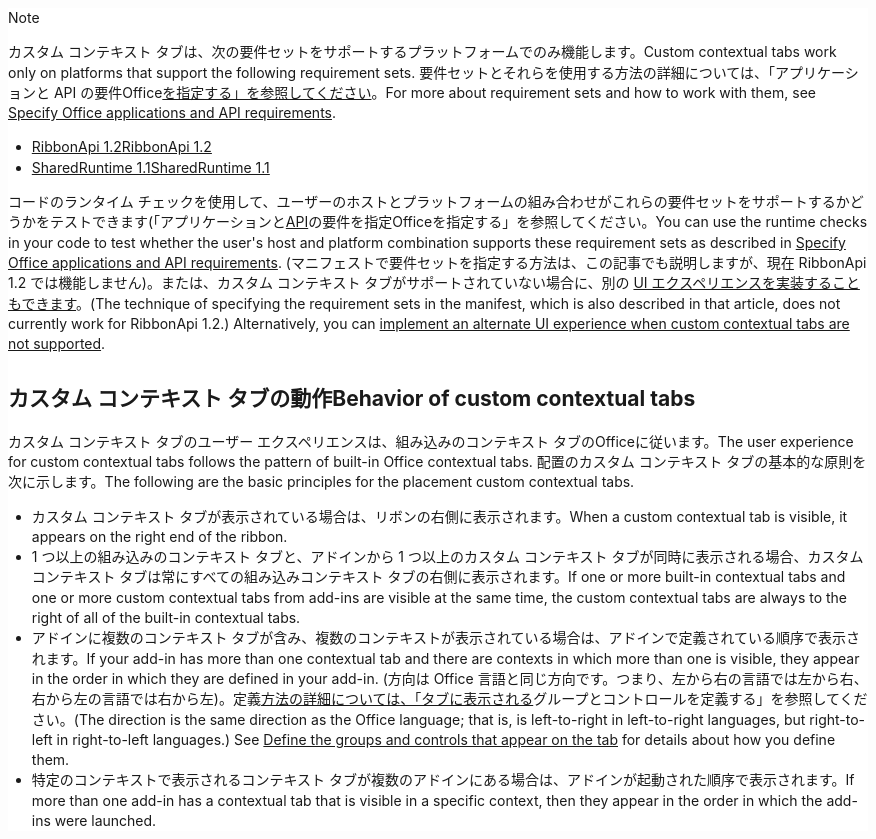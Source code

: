 > [!NOTE]
> <span data-ttu-id="e4168-114">カスタム コンテキスト タブは、次の要件セットをサポートするプラットフォームでのみ機能します。</span><span class="sxs-lookup"><span data-stu-id="e4168-114">Custom contextual tabs work only on platforms that support the following requirement sets.</span></span> <span data-ttu-id="e4168-115">要件セットとそれらを使用する方法の詳細については、「アプリケーションと API の要件Office[を指定する」を参照してください](../develop/specify-office-hosts-and-api-requirements.md)。</span><span class="sxs-lookup"><span data-stu-id="e4168-115">For more about requirement sets and how to work with them, see [Specify Office applications and API requirements](../develop/specify-office-hosts-and-api-requirements.md).</span></span>
>
> - [<span data-ttu-id="e4168-116">RibbonApi 1.2</span><span class="sxs-lookup"><span data-stu-id="e4168-116">RibbonApi 1.2</span></span>](../reference/requirement-sets/ribbon-api-requirement-sets.md)
> - [<span data-ttu-id="e4168-117">SharedRuntime 1.1</span><span class="sxs-lookup"><span data-stu-id="e4168-117">SharedRuntime 1.1</span></span>](../reference/requirement-sets/shared-runtime-requirement-sets.md)
>
> <span data-ttu-id="e4168-118">コードのランタイム チェックを使用して、ユーザーのホストとプラットフォームの組み合わせがこれらの要件セットをサポートするかどうかをテストできます(「アプリケーションと[API](../develop/specify-office-hosts-and-api-requirements.md#use-runtime-checks-in-your-javascript-code)の要件を指定Officeを指定する」を参照してください。</span><span class="sxs-lookup"><span data-stu-id="e4168-118">You can use the runtime checks in your code to test whether the user's host and platform combination supports these requirement sets as described in [Specify Office applications and API requirements](../develop/specify-office-hosts-and-api-requirements.md#use-runtime-checks-in-your-javascript-code).</span></span> <span data-ttu-id="e4168-119">(マニフェストで要件セットを指定する方法は、この記事でも説明しますが、現在 RibbonApi 1.2 では機能しません)。または、カスタム コンテキスト タブがサポートされていない場合に、別の [UI エクスペリエンスを実装することもできます](#implement-an-alternate-ui-experience-when-custom-contextual-tabs-are-not-supported)。</span><span class="sxs-lookup"><span data-stu-id="e4168-119">(The technique of specifying the requirement sets in the manifest, which is also described in that article, does not currently work for RibbonApi 1.2.) Alternatively, you can [implement an alternate UI experience when custom contextual tabs are not supported](#implement-an-alternate-ui-experience-when-custom-contextual-tabs-are-not-supported).</span></span>

## <a name="behavior-of-custom-contextual-tabs"></a><span data-ttu-id="e4168-120">カスタム コンテキスト タブの動作</span><span class="sxs-lookup"><span data-stu-id="e4168-120">Behavior of custom contextual tabs</span></span>

<span data-ttu-id="e4168-121">カスタム コンテキスト タブのユーザー エクスペリエンスは、組み込みのコンテキスト タブのOfficeに従います。</span><span class="sxs-lookup"><span data-stu-id="e4168-121">The user experience for custom contextual tabs follows the pattern of built-in Office contextual tabs.</span></span> <span data-ttu-id="e4168-122">配置のカスタム コンテキスト タブの基本的な原則を次に示します。</span><span class="sxs-lookup"><span data-stu-id="e4168-122">The following are the basic principles for the placement custom contextual tabs.</span></span>

- <span data-ttu-id="e4168-123">カスタム コンテキスト タブが表示されている場合は、リボンの右側に表示されます。</span><span class="sxs-lookup"><span data-stu-id="e4168-123">When a custom contextual tab is visible, it appears on the right end of the ribbon.</span></span>
- <span data-ttu-id="e4168-124">1 つ以上の組み込みのコンテキスト タブと、アドインから 1 つ以上のカスタム コンテキスト タブが同時に表示される場合、カスタム コンテキスト タブは常にすべての組み込みコンテキスト タブの右側に表示されます。</span><span class="sxs-lookup"><span data-stu-id="e4168-124">If one or more built-in contextual tabs and one or more custom contextual tabs from add-ins are visible at the same time, the custom contextual tabs are always to the right of all of the built-in contextual tabs.</span></span>
- <span data-ttu-id="e4168-125">アドインに複数のコンテキスト タブが含み、複数のコンテキストが表示されている場合は、アドインで定義されている順序で表示されます。</span><span class="sxs-lookup"><span data-stu-id="e4168-125">If your add-in has more than one contextual tab and there are contexts in which more than one is visible, they appear in the order in which they are defined in your add-in.</span></span> <span data-ttu-id="e4168-126">(方向は Office 言語と同じ方向です。つまり、左から右の言語では左から右、右から左の言語では右から左)。定義[方法の詳細については、「タブに表示される](#define-the-groups-and-controls-that-appear-on-the-tab)グループとコントロールを定義する」を参照してください。</span><span class="sxs-lookup"><span data-stu-id="e4168-126">(The direction is the same direction as the Office language; that is, is left-to-right in left-to-right languages, but right-to-left in right-to-left languages.) See [Define the groups and controls that appear on the tab](#define-the-groups-and-controls-that-appear-on-the-tab) for details about how you define them.</span></span>
- <span data-ttu-id="e4168-127">特定のコンテキストで表示されるコンテキスト タブが複数のアドインにある場合は、アドインが起動された順序で表示されます。</span><span class="sxs-lookup"><span data-stu-id="e4168-127">If more than one add-in has a contextual tab that is visible in a specific context, then they appear in the order in which the add-ins were launched.</span></span>